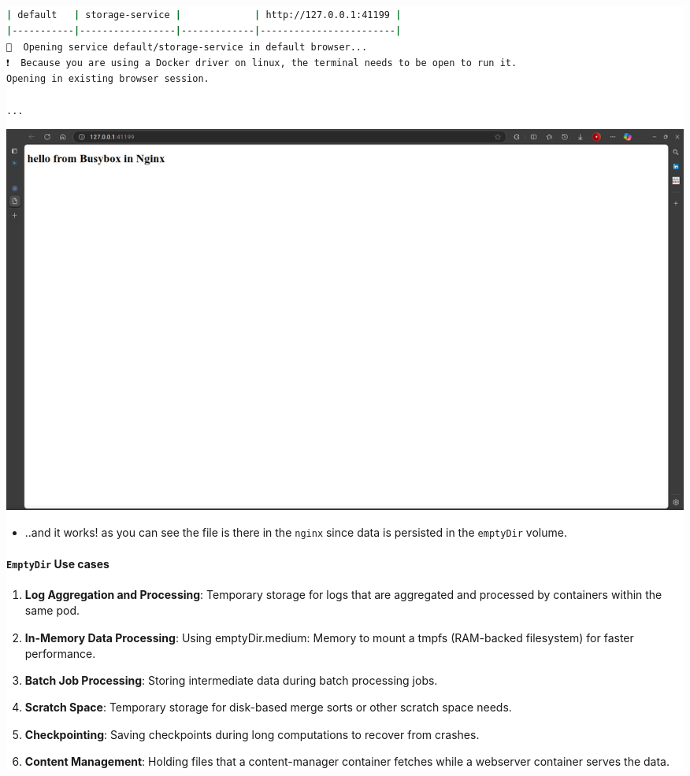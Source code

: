 ```bash
| default   | storage-service |             | http://127.0.0.1:41199 |
|-----------|-----------------|-------------|------------------------|
🎉  Opening service default/storage-service in default browser...
❗  Because you are using a Docker driver on linux, the terminal needs to be open to run it.
Opening in existing browser session.

...
```

![nginx-busybox-emptydir-demo](./busybox-nginx.png)

-   ..and it works! as you can see the file is there in the `nginx` since data is persisted in the `emptyDir` volume.

#### `EmptyDir` Use cases

1. **Log Aggregation and Processing**: Temporary storage for logs that are aggregated and processed by containers within the same pod.

2. **In-Memory Data Processing**: Using emptyDir.medium: Memory to mount a tmpfs (RAM-backed filesystem) for faster performance.

3. **Batch Job Processing**: Storing intermediate data during batch processing jobs.

4. **Scratch Space**: Temporary storage for disk-based merge sorts or other scratch space needs.

5. **Checkpointing**: Saving checkpoints during long computations to recover from crashes.

6. **Content Management**: Holding files that a content-manager container fetches while a webserver container serves the data.
